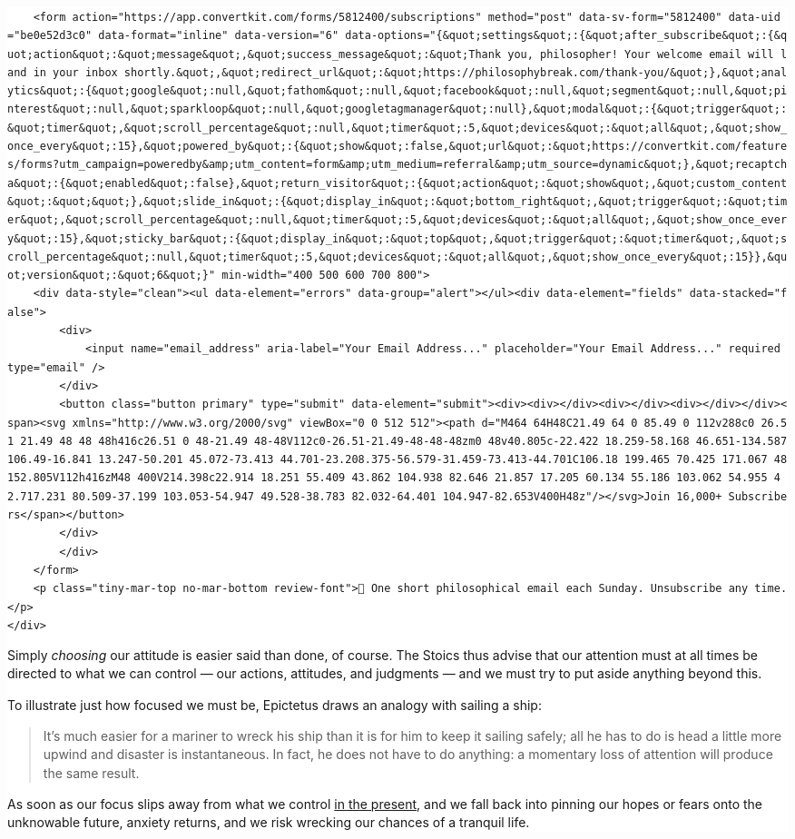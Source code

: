         <form action="https://app.convertkit.com/forms/5812400/subscriptions" method="post" data-sv-form="5812400" data-uid="be0e52d3c0" data-format="inline" data-version="6" data-options="{&quot;settings&quot;:{&quot;after_subscribe&quot;:{&quot;action&quot;:&quot;message&quot;,&quot;success_message&quot;:&quot;Thank you, philosopher! Your welcome email will land in your inbox shortly.&quot;,&quot;redirect_url&quot;:&quot;https://philosophybreak.com/thank-you/&quot;},&quot;analytics&quot;:{&quot;google&quot;:null,&quot;fathom&quot;:null,&quot;facebook&quot;:null,&quot;segment&quot;:null,&quot;pinterest&quot;:null,&quot;sparkloop&quot;:null,&quot;googletagmanager&quot;:null},&quot;modal&quot;:{&quot;trigger&quot;:&quot;timer&quot;,&quot;scroll_percentage&quot;:null,&quot;timer&quot;:5,&quot;devices&quot;:&quot;all&quot;,&quot;show_once_every&quot;:15},&quot;powered_by&quot;:{&quot;show&quot;:false,&quot;url&quot;:&quot;https://convertkit.com/features/forms?utm_campaign=poweredby&amp;utm_content=form&amp;utm_medium=referral&amp;utm_source=dynamic&quot;},&quot;recaptcha&quot;:{&quot;enabled&quot;:false},&quot;return_visitor&quot;:{&quot;action&quot;:&quot;show&quot;,&quot;custom_content&quot;:&quot;&quot;},&quot;slide_in&quot;:{&quot;display_in&quot;:&quot;bottom_right&quot;,&quot;trigger&quot;:&quot;timer&quot;,&quot;scroll_percentage&quot;:null,&quot;timer&quot;:5,&quot;devices&quot;:&quot;all&quot;,&quot;show_once_every&quot;:15},&quot;sticky_bar&quot;:{&quot;display_in&quot;:&quot;top&quot;,&quot;trigger&quot;:&quot;timer&quot;,&quot;scroll_percentage&quot;:null,&quot;timer&quot;:5,&quot;devices&quot;:&quot;all&quot;,&quot;show_once_every&quot;:15}},&quot;version&quot;:&quot;6&quot;}" min-width="400 500 600 700 800">
        <div data-style="clean"><ul data-element="errors" data-group="alert"></ul><div data-element="fields" data-stacked="false">
            <div>
                <input name="email_address" aria-label="Your Email Address..." placeholder="Your Email Address..." required type="email" />
            </div>
            <button class="button primary" type="submit" data-element="submit"><div><div></div><div></div><div></div></div><span><svg xmlns="http://www.w3.org/2000/svg" viewBox="0 0 512 512"><path d="M464 64H48C21.49 64 0 85.49 0 112v288c0 26.51 21.49 48 48 48h416c26.51 0 48-21.49 48-48V112c0-26.51-21.49-48-48-48zm0 48v40.805c-22.422 18.259-58.168 46.651-134.587 106.49-16.841 13.247-50.201 45.072-73.413 44.701-23.208.375-56.579-31.459-73.413-44.701C106.18 199.465 70.425 171.067 48 152.805V112h416zM48 400V214.398c22.914 18.251 55.409 43.862 104.938 82.646 21.857 17.205 60.134 55.186 103.062 54.955 42.717.231 80.509-37.199 103.053-54.947 49.528-38.783 82.032-64.401 104.947-82.653V400H48z"/></svg>Join 16,000+ Subscribers</span></button>
            </div>
            </div>
        </form>
        <p class="tiny-mar-top no-mar-bottom review-font">💭 One short philosophical email each Sunday. Unsubscribe any time.</p>
    </div>
</div>

Simply _choosing_ our attitude is easier said than done, of course. The Stoics thus advise that our attention must at all times be directed to what we can control — our actions, attitudes, and judgments — and we must try to put aside anything beyond this. 

To illustrate just how focused we must be, Epictetus draws an analogy with sailing a ship:

>It’s much easier for a mariner to wreck his ship than it is for him to keep it sailing safely; all he has to do is head a little more upwind and disaster is instantaneous. In fact, he does not have to do anything: a momentary loss of attention will produce the same result.

As soon as our focus slips away from what we control [in the present](/articles/the-last-time-meditation-a-stoic-tool-for-living-in-the-present/), and we fall back into pinning our hopes or fears onto the unknowable future, anxiety returns, and we risk wrecking our chances of a tranquil life. 
